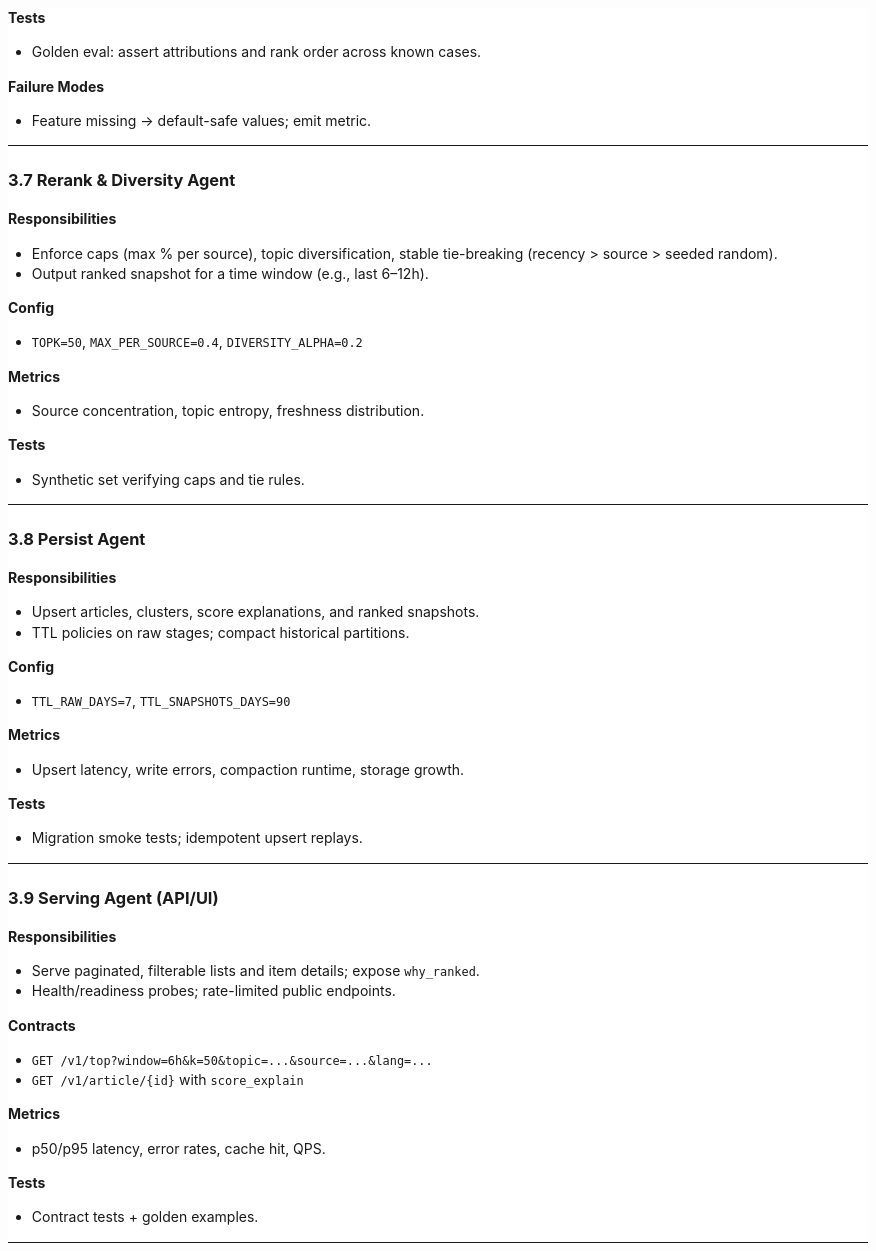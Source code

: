 **Tests**
- Golden eval: assert attributions and rank order across known cases.

**Failure Modes**
- Feature missing → default-safe values; emit metric.

---

### 3.7 Rerank & Diversity Agent
**Responsibilities**
- Enforce caps (max % per source), topic diversification, stable tie-breaking (recency > source > seeded random).  
- Output ranked snapshot for a time window (e.g., last 6–12h).

**Config**
- `TOPK=50`, `MAX_PER_SOURCE=0.4`, `DIVERSITY_ALPHA=0.2`

**Metrics**
- Source concentration, topic entropy, freshness distribution.

**Tests**
- Synthetic set verifying caps and tie rules.

---

### 3.8 Persist Agent
**Responsibilities**
- Upsert articles, clusters, score explanations, and ranked snapshots.  
- TTL policies on raw stages; compact historical partitions.

**Config**
- `TTL_RAW_DAYS=7`, `TTL_SNAPSHOTS_DAYS=90`

**Metrics**
- Upsert latency, write errors, compaction runtime, storage growth.

**Tests**
- Migration smoke tests; idempotent upsert replays.

---

### 3.9 Serving Agent (API/UI)
**Responsibilities**
- Serve paginated, filterable lists and item details; expose `why_ranked`.  
- Health/readiness probes; rate-limited public endpoints.

**Contracts**
- `GET /v1/top?window=6h&k=50&topic=...&source=...&lang=...`  
- `GET /v1/article/{id}` with `score_explain`

**Metrics**
- p50/p95 latency, error rates, cache hit, QPS.

**Tests**
- Contract tests + golden examples.

---